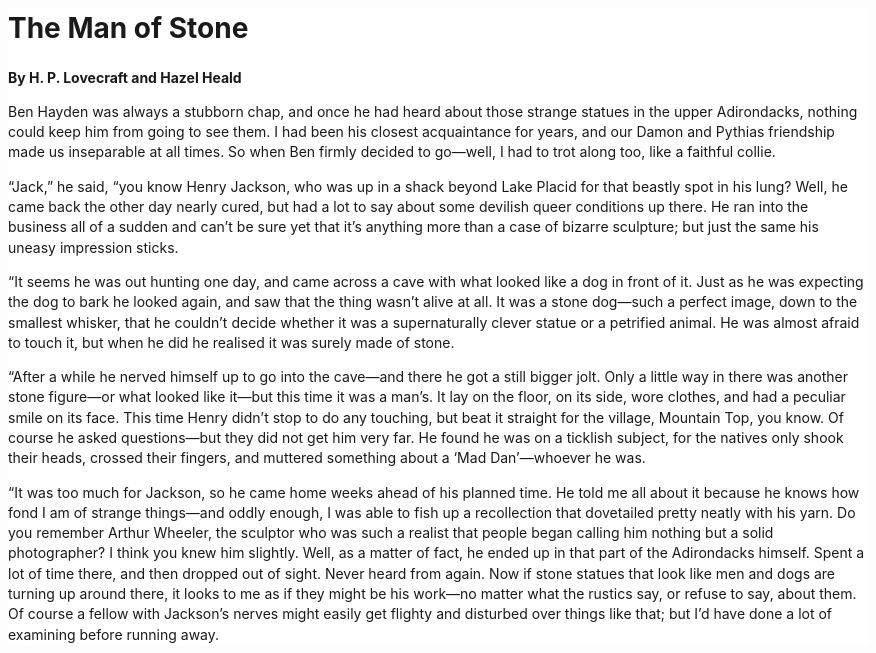 # The Man of Stone

**By H. P. Lovecraft and Hazel Heald**

Ben Hayden was always a stubborn chap, and once he had heard about those
strange statues in the upper Adirondacks, nothing could keep him from
going to see them. I had been his closest acquaintance for years, and
our Damon and Pythias friendship made us inseparable at all times. So
when Ben firmly decided to go—well, I had to trot along too, like a
faithful collie.

“Jack,” he said, “you know Henry Jackson, who
was up in a shack beyond Lake Placid for that beastly spot in his lung?
Well, he came back the other day nearly cured, but had a lot to say
about some devilish queer conditions up there. He ran into the business
all of a sudden and can’t be sure yet that it’s anything more than a
case of bizarre sculpture; but just the same his uneasy impression
sticks.

“It seems he was out hunting one day, and
came across a cave with what looked like a dog in front of it. Just as
he was expecting the dog to bark he looked again, and saw that the thing
wasn’t alive at all. It was a stone dog—such a perfect image, down to
the smallest whisker, that he couldn’t decide whether it was a
supernaturally clever statue or a petrified animal. He was almost afraid
to touch it, but when he did he realised it was surely made of stone.

“After a while he nerved himself up to go
into the cave—and there he got a still bigger jolt. Only a little way in
there was another stone figure—or what looked like it—but this time it
was a man’s. It lay on the floor, on its side, wore clothes, and had a
peculiar smile on its face. This time Henry didn’t stop to do any
touching, but beat it straight for the village, Mountain Top, you know.
Of course he asked questions—but they did not get him very far. He found
he was on a ticklish subject, for the natives only shook their heads,
crossed their fingers, and muttered something about a ‘Mad Dan’—whoever
he was.

“It was too much for Jackson, so he came home
weeks ahead of his planned time. He told me all about it because he
knows how fond I am of strange things—and oddly enough, I was able to
fish up a recollection that dovetailed pretty neatly with his yarn. Do
you remember Arthur Wheeler, the sculptor who was such a realist that
people began calling him nothing but a solid photographer? I think you
knew him slightly. Well, as a matter of fact, he ended up in that part
of the Adirondacks himself. Spent a lot of time there, and then dropped
out of sight. Never heard from again. Now if stone statues that look
like men and dogs are turning up around there, it looks to me as if they
might be his work—no matter what the rustics say, or refuse to say,
about them. Of course a fellow with Jackson’s nerves might easily get
flighty and disturbed over things like that; but I’d have done a lot of
examining before running away.
